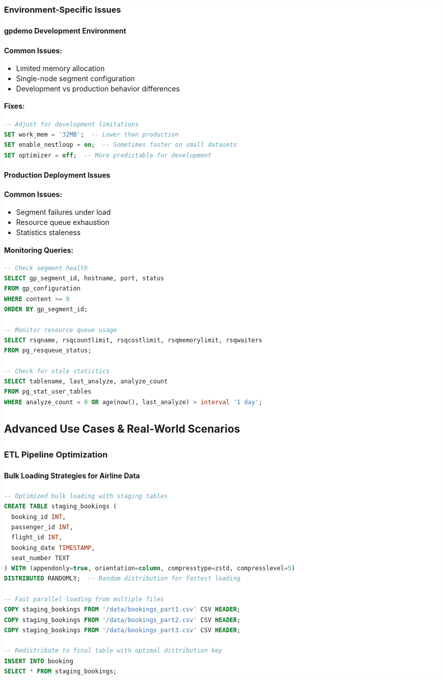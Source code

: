 ### Environment-Specific Issues

#### gpdemo Development Environment
**Common Issues:**
- Limited memory allocation
- Single-node segment configuration
- Development vs production behavior differences

**Fixes:**
```sql
-- Adjust for development limitations
SET work_mem = '32MB';  -- Lower than production
SET enable_nestloop = on;  -- Sometimes faster on small datasets
SET optimizer = off;  -- More predictable for development
```

#### Production Deployment Issues
**Common Issues:**
- Segment failures under load
- Resource queue exhaustion
- Statistics staleness

**Monitoring Queries:**
```sql
-- Check segment health
SELECT gp_segment_id, hostname, port, status 
FROM gp_configuration 
WHERE content >= 0 
ORDER BY gp_segment_id;

-- Monitor resource queue usage
SELECT rsqname, rsqcountlimit, rsqcostlimit, rsqmemorylimit, rsqwaiters
FROM pg_resqueue_status;

-- Check for stale statistics
SELECT tablename, last_analyze, analyze_count 
FROM pg_stat_user_tables 
WHERE analyze_count = 0 OR age(now(), last_analyze) > interval '1 day';
```

## Advanced Use Cases & Real-World Scenarios

### ETL Pipeline Optimization

#### Bulk Loading Strategies for Airline Data
```sql
-- Optimized bulk loading with staging tables
CREATE TABLE staging_bookings (
  booking_id INT,
  passenger_id INT,
  flight_id INT,
  booking_date TIMESTAMP,
  seat_number TEXT
) WITH (appendonly=true, orientation=column, compresstype=zstd, compresslevel=5)
DISTRIBUTED RANDOMLY;  -- Random distribution for fastest loading

-- Fast parallel loading from multiple files
COPY staging_bookings FROM '/data/bookings_part1.csv' CSV HEADER;
COPY staging_bookings FROM '/data/bookings_part2.csv' CSV HEADER;
COPY staging_bookings FROM '/data/bookings_part3.csv' CSV HEADER;

-- Redistribute to final table with optimal distribution key
INSERT INTO booking 
SELECT * FROM staging_bookings;
```